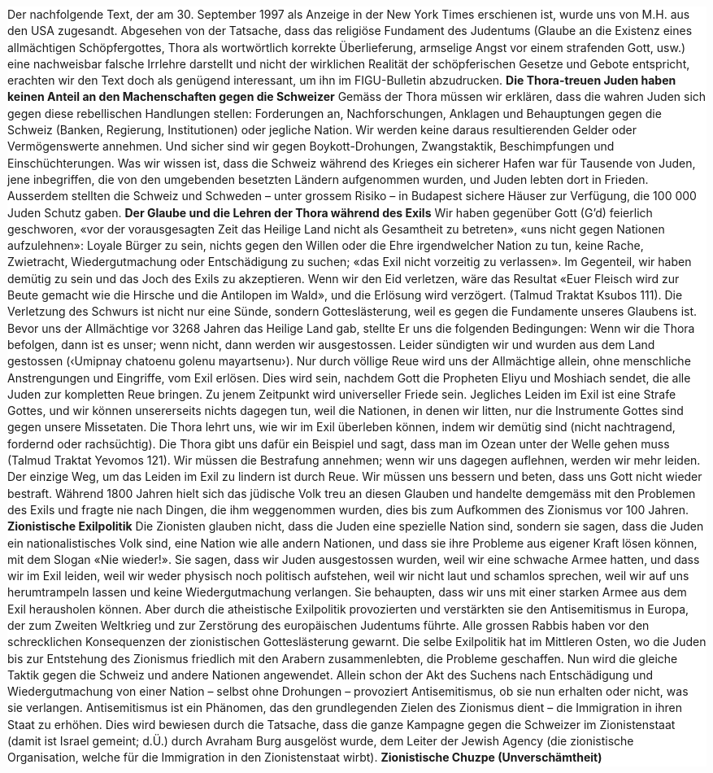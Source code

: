 Der nachfolgende Text, der am 30. September 1997 als Anzeige in der New York Times erschienen ist, wurde uns von M.H. aus den USA zugesandt. Abgesehen von der Tatsache, dass das religiöse Fundament des Judentums (Glaube an die Existenz eines allmächtigen Schöpfergottes, Thora als wortwörtlich korrekte Überlieferung, armselige Angst vor einem strafenden Gott, usw.) eine nachweisbar falsche Irrlehre darstellt und nicht der wirklichen Realität der schöpferischen Gesetze und Gebote entspricht, erachten wir den Text doch als genügend interessant, um ihn im FIGU-Bulletin abzudrucken.
**Die Thora-treuen Juden haben keinen Anteil an den Machenschaften gegen die Schweizer**
Gemäss der Thora müssen wir erklären, dass die wahren Juden sich gegen diese rebellischen Handlungen stellen: Forderungen an, Nachforschungen, Anklagen und Behauptungen gegen die Schweiz (Banken, Regierung, Institutionen) oder jegliche Nation. Wir werden keine daraus resultierenden Gelder oder Vermögenswerte annehmen. Und sicher sind wir gegen Boykott-Drohungen, Zwangstaktik, Beschimpfungen und Einschüchterungen.
Was wir wissen ist, dass die Schweiz während des Krieges ein sicherer Hafen war für Tausende von Juden, jene inbegriffen, die von den umgebenden besetzten Ländern aufgenommen wurden, und Juden lebten dort in Frieden. Ausserdem stellten die Schweiz und Schweden – unter grossem Risiko – in Budapest sichere Häuser zur Verfügung, die 100 000 Juden Schutz gaben.
**Der Glaube und die Lehren der Thora während des Exils**
Wir haben gegenüber Gott (G’d) feierlich geschworen, «vor der vorausgesagten Zeit das Heilige Land nicht als Gesamtheit zu betreten», «uns nicht gegen Nationen aufzulehnen»: Loyale Bürger zu sein, nichts gegen den Willen oder die Ehre irgendwelcher Nation zu tun, keine Rache, Zwietracht, Wiedergutmachung oder Entschädigung zu suchen; «das Exil nicht vorzeitig zu verlassen». Im Gegenteil, wir haben demütig zu sein und das Joch des Exils zu akzeptieren. Wenn wir den Eid verletzen, wäre das Resultat «Euer Fleisch wird zur Beute gemacht wie die Hirsche und die Antilopen im Wald», und die Erlösung wird verzögert. (Talmud Traktat Ksubos 111). Die Verletzung des Schwurs ist nicht nur eine Sünde, sondern Gotteslästerung, weil es gegen die Fundamente unseres Glaubens ist. Bevor uns der Allmächtige vor 3268 Jahren das Heilige Land gab, stellte Er uns die folgenden Bedingungen: Wenn wir die Thora befolgen, dann ist es unser; wenn nicht, dann werden wir ausgestossen. Leider sündigten wir und wurden aus dem Land gestossen (‹Umipnay chatoenu golenu mayartsenu›). Nur durch völlige Reue wird uns der Allmächtige allein, ohne menschliche Anstrengungen und Eingriffe, vom Exil erlösen.
Dies wird sein, nachdem Gott die Propheten Eliyu und Moshiach sendet, die alle Juden zur kompletten Reue bringen. Zu jenem Zeitpunkt wird universeller Friede sein.
Jegliches Leiden im Exil ist eine Strafe Gottes, und wir können unsererseits nichts dagegen tun, weil die Nationen, in denen wir litten, nur die Instrumente Gottes sind gegen unsere Missetaten. Die Thora lehrt uns, wie wir im Exil überleben können, indem wir demütig sind (nicht nachtragend, fordernd oder rachsüchtig).
Die Thora gibt uns dafür ein Beispiel und sagt, dass man im Ozean unter der Welle gehen muss (Talmud Traktat Yevomos 121). Wir müssen die Bestrafung annehmen; wenn wir uns dagegen auflehnen, werden wir mehr leiden. Der einzige Weg, um das Leiden im Exil zu lindern ist durch Reue. Wir müssen uns bessern und beten, dass uns Gott nicht wieder bestraft.
Während 1800 Jahren hielt sich das jüdische Volk treu an diesen Glauben und handelte demgemäss mit den Problemen des Exils und fragte nie nach Dingen, die ihm weggenommen wurden, dies bis zum Aufkommen des Zionismus vor 100 Jahren.
**Zionistische Exilpolitik**
Die Zionisten glauben nicht, dass die Juden eine spezielle Nation sind, sondern sie sagen, dass die Juden ein nationalistisches Volk sind, eine Nation wie alle andern Nationen, und dass sie ihre Probleme aus eigener Kraft lösen können, mit dem Slogan «Nie wieder!». Sie sagen, dass wir Juden ausgestossen wurden, weil wir eine schwache Armee hatten, und dass wir im Exil leiden, weil wir weder physisch noch politisch aufstehen, weil wir nicht laut und schamlos sprechen, weil wir auf uns herumtrampeln lassen und keine Wiedergutmachung verlangen. Sie behaupten, dass wir uns mit einer starken Armee aus dem Exil herausholen können. Aber durch die atheistische Exilpolitik provozierten und verstärkten sie den Antisemitismus in Europa, der zum Zweiten Weltkrieg und zur Zerstörung des europäischen Judentums führte. Alle grossen Rabbis haben vor den schrecklichen Konsequenzen der zionistischen Gotteslästerung gewarnt.
Die selbe Exilpolitik hat im Mittleren Osten, wo die Juden bis zur Entstehung des Zionismus friedlich mit den Arabern zusammenlebten, die Probleme geschaffen. Nun wird die gleiche Taktik gegen die Schweiz und andere Nationen angewendet.
Allein schon der Akt des Suchens nach Entschädigung und Wiedergutmachung von einer Nation – selbst ohne Drohungen – provoziert Antisemitismus, ob sie nun erhalten oder nicht, was sie verlangen. Antisemitismus ist ein Phänomen, das den grundlegenden Zielen des Zionismus dient – die Immigration in ihren Staat zu erhöhen. Dies wird bewiesen durch die Tatsache, dass die ganze Kampagne gegen die Schweizer im Zionistenstaat (damit ist Israel gemeint; d.Ü.) durch Avraham Burg ausgelöst wurde, dem Leiter der Jewish Agency (die zionistische Organisation, welche für die Immigration in den Zionistenstaat wirbt).
**Zionistische Chuzpe (Unverschämtheit)**